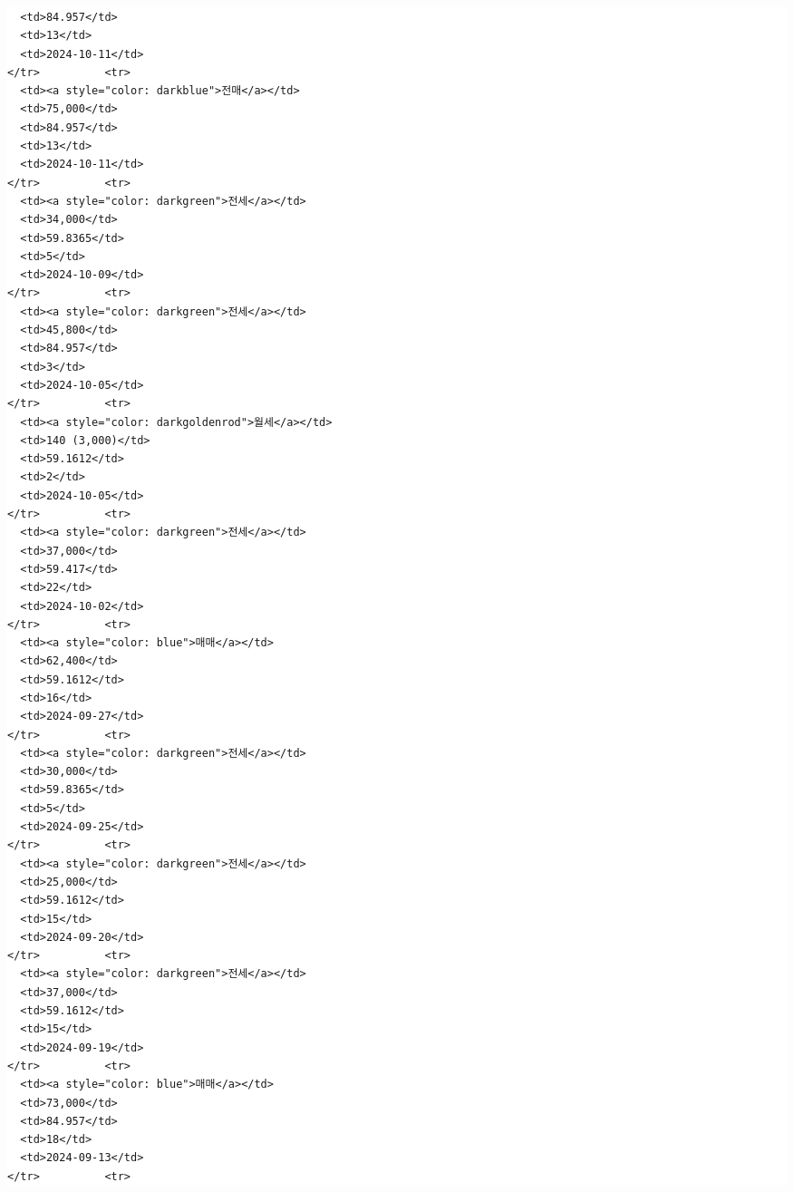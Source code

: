       <td>84.957</td>
      <td>13</td>
      <td>2024-10-11</td>
    </tr>          <tr>
      <td><a style="color: darkblue">전매</a></td>
      <td>75,000</td>
      <td>84.957</td>
      <td>13</td>
      <td>2024-10-11</td>
    </tr>          <tr>
      <td><a style="color: darkgreen">전세</a></td>
      <td>34,000</td>
      <td>59.8365</td>
      <td>5</td>
      <td>2024-10-09</td>
    </tr>          <tr>
      <td><a style="color: darkgreen">전세</a></td>
      <td>45,800</td>
      <td>84.957</td>
      <td>3</td>
      <td>2024-10-05</td>
    </tr>          <tr>
      <td><a style="color: darkgoldenrod">월세</a></td>
      <td>140 (3,000)</td>
      <td>59.1612</td>
      <td>2</td>
      <td>2024-10-05</td>
    </tr>          <tr>
      <td><a style="color: darkgreen">전세</a></td>
      <td>37,000</td>
      <td>59.417</td>
      <td>22</td>
      <td>2024-10-02</td>
    </tr>          <tr>
      <td><a style="color: blue">매매</a></td>
      <td>62,400</td>
      <td>59.1612</td>
      <td>16</td>
      <td>2024-09-27</td>
    </tr>          <tr>
      <td><a style="color: darkgreen">전세</a></td>
      <td>30,000</td>
      <td>59.8365</td>
      <td>5</td>
      <td>2024-09-25</td>
    </tr>          <tr>
      <td><a style="color: darkgreen">전세</a></td>
      <td>25,000</td>
      <td>59.1612</td>
      <td>15</td>
      <td>2024-09-20</td>
    </tr>          <tr>
      <td><a style="color: darkgreen">전세</a></td>
      <td>37,000</td>
      <td>59.1612</td>
      <td>15</td>
      <td>2024-09-19</td>
    </tr>          <tr>
      <td><a style="color: blue">매매</a></td>
      <td>73,000</td>
      <td>84.957</td>
      <td>18</td>
      <td>2024-09-13</td>
    </tr>          <tr>